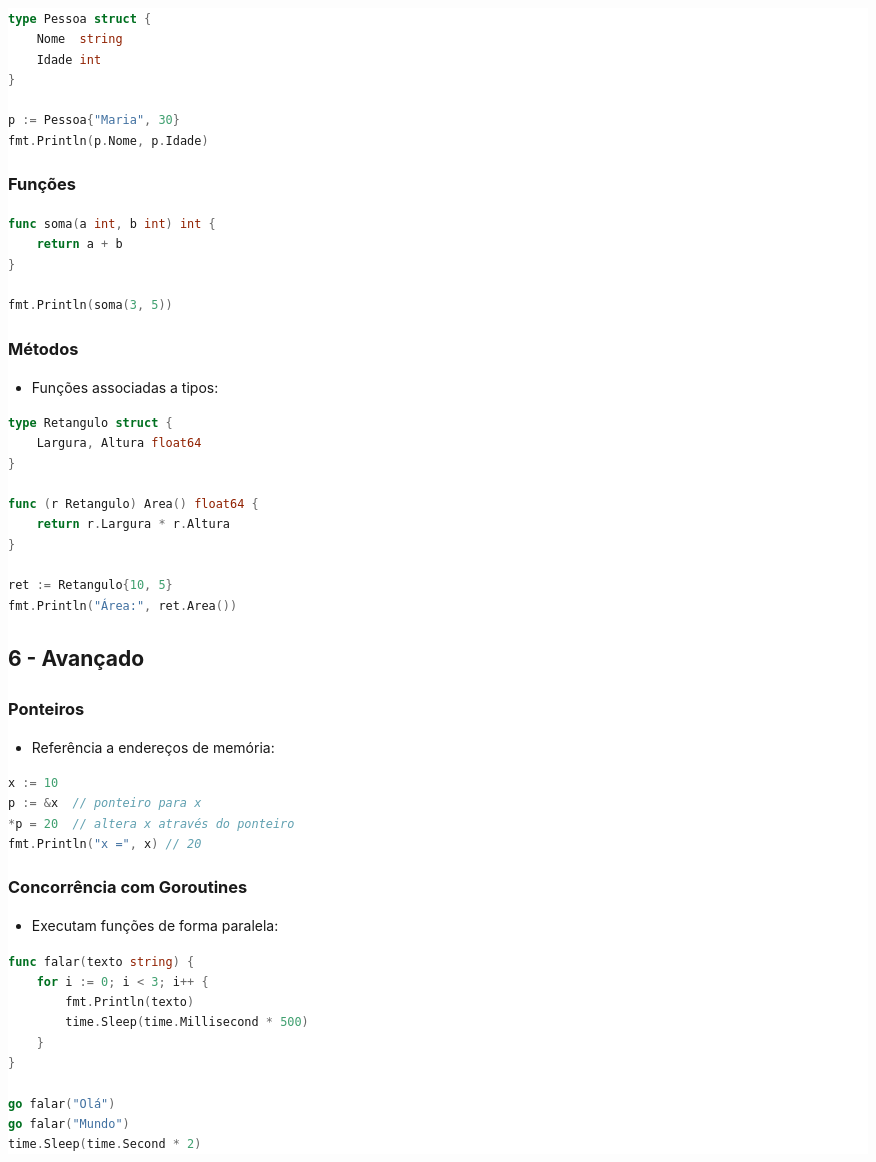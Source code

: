 ```go
type Pessoa struct {
    Nome  string
    Idade int
}

p := Pessoa{"Maria", 30}
fmt.Println(p.Nome, p.Idade)
```

### Funções

```go
func soma(a int, b int) int {
    return a + b
}

fmt.Println(soma(3, 5))
```

### Métodos
* Funções associadas a tipos:

```go
type Retangulo struct {
    Largura, Altura float64
}

func (r Retangulo) Area() float64 {
    return r.Largura * r.Altura
}

ret := Retangulo{10, 5}
fmt.Println("Área:", ret.Area())
```

## 6 - Avançado

### Ponteiros
* Referência a endereços de memória:

```go
x := 10
p := &x  // ponteiro para x
*p = 20  // altera x através do ponteiro
fmt.Println("x =", x) // 20
```

### Concorrência com Goroutines
* Executam funções de forma paralela:

```go
func falar(texto string) {
    for i := 0; i < 3; i++ {
        fmt.Println(texto)
        time.Sleep(time.Millisecond * 500)
    }
}

go falar("Olá")
go falar("Mundo")
time.Sleep(time.Second * 2)
```
